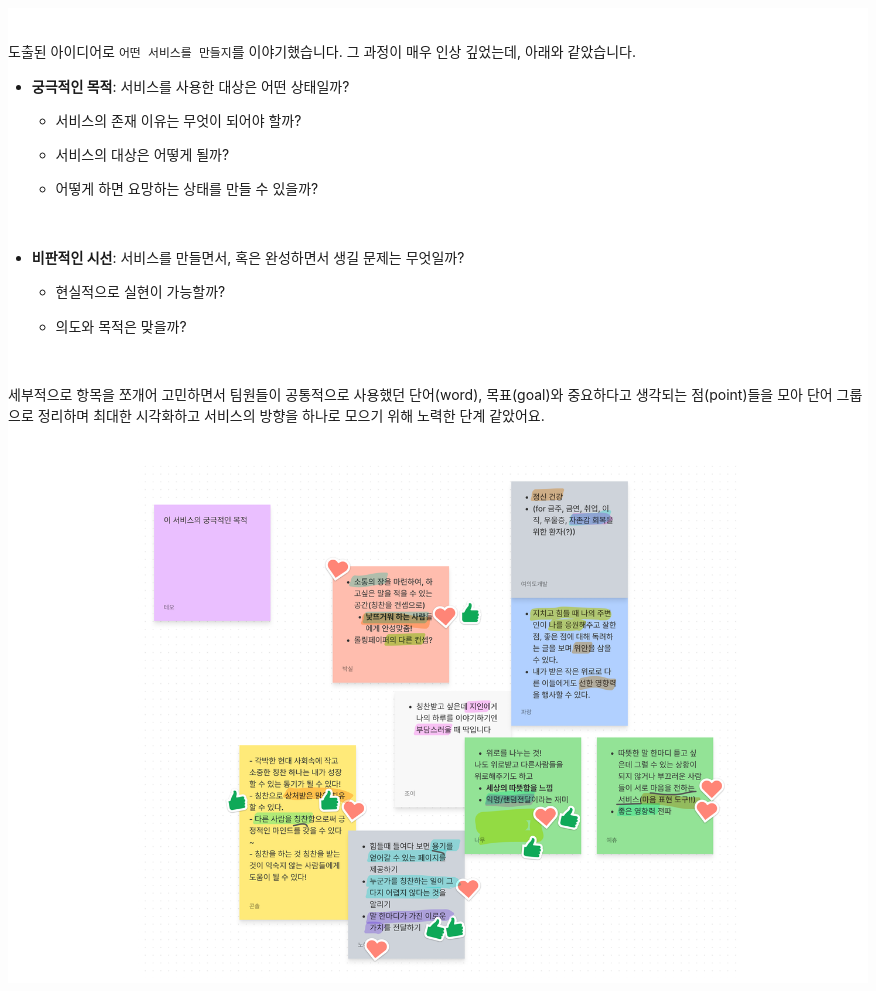 </div>

<br>

도출된 아이디어로 `어떤 서비스를 만들지`를 이야기했습니다. 그 과정이 매우 인상 깊었는데, 아래와 같았습니다.

- **궁극적인 목적**: 서비스를 사용한 대상은 어떤 상태일까?
  - 서비스의 존재 이유는 무엇이 되어야 할까?
  
  - 서비스의 대상은 어떻게 될까?
  
  - 어떻게 하면 요망하는 상태를 만들 수 있을까?

<br>

- **비판적인 시선**: 서비스를 만들면서, 혹은 완성하면서 생길 문제는 무엇일까?
  - 현실적으로 실현이 가능할까?
  
  - 의도와 목적은 맞을까?

<br>

세부적으로 항목을 쪼개어 고민하면서 팀원들이 공통적으로 사용했던 단어(word), 목표(goal)와 중요하다고 생각되는 점(point)들을 모아 단어 그룹으로 정리하며 최대한 시각화하고 서비스의 방향을 하나로 모으기 위해 노력한 단계 같았어요.

<br>

<div align=center>

<img src="./images/2022-study-01-07.png" width="600"/>

